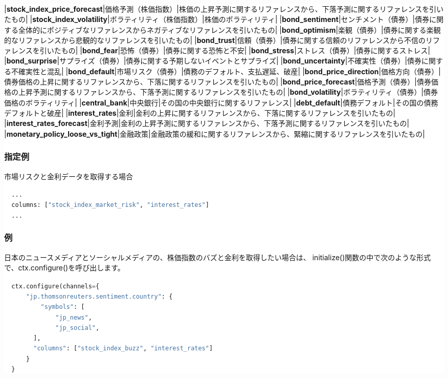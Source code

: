 |**stock_index_price_forecast**|価格予測（株価指数）|株価の上昇予測に関するリファレンスから、下落予測に関するリファレンスを引いたもの|
|**stock_index_volatility**|ボラティリティ（株価指数）|株価のボラティリティ|
|**bond_sentiment**|センチメント（債券）|債券に関する全体的にポジティブなリファレンスからネガティブなリファレンスを引いたもの|
|**bond_optimism**|楽観（債券）|債券に関する楽観的なリファレンスから悲観的なリファレンスを引いたもの|
|**bond_trust**|信頼（債券）|債券に関する信頼のリファレンスから不信のリファレンスを引いたもの|
|**bond_fear**|恐怖（債券）|債券に関する恐怖と不安|
|**bond_stress**|ストレス（債券）|債券に関するストレス|
|**bond_surprise**|サプライズ（債券）|債券に関する予期しないイベントとサプライズ|
|**bond_uncertainty**|不確実性（債券）|債券に関する不確実性と混乱|
|**bond_default**|市場リスク（債券）|債務のデフォルト、支払遅延、破産|
|**bond_price_direction**|価格方向（債券）|債券価格の上昇に関するリファレンスから、下落に関するリファレンスを引いたもの|
|**bond_price_forecast**|価格予測（債券）|債券価格の上昇予測に関するリファレンスから、下落予測に関するリファレンスを引いたもの|
|**bond_volatility**|ボラティリティ（債券）|債券価格のボラティリティ|
|**central_bank**|中央銀行|その国の中央銀行に関するリファレンス|
|**debt_default**|債務デフォルト|その国の債務デフォルトと破産|
|**interest_rates**|金利|金利の上昇に関するリファレンスから、下落に関するリファレンスを引いたもの|
|**interest_rates_forecast**|金利予測|金利の上昇予測に関するリファレンスから、下落予測に関するリファレンスを引いたもの|
|**monetary_policy_loose_vs_tight**|金融政策|金融政策の緩和に関するリファレンスから、緊縮に関するリファレンスを引いたもの|

### 指定例

市場リスクと金利データを取得する場合

```python
  ...
  columns: ["stock_index_market_risk", "interest_rates"]
  ...
```

### 例

日本のニュースメディアとソーシャルメディアの、株価指数のバズと金利を取得したい場合は、
initialize()関数の中で次のような形式で、ctx.configure()を呼び出します。

```python
  ctx.configure(channels={
      "jp.thomsonreuters.sentiment.country": {
          "symbols": [
              "jp_news",
              "jp_social",
        ],
        "columns": ["stock_index_buzz", "interest_rates"]
      }
  }

```

